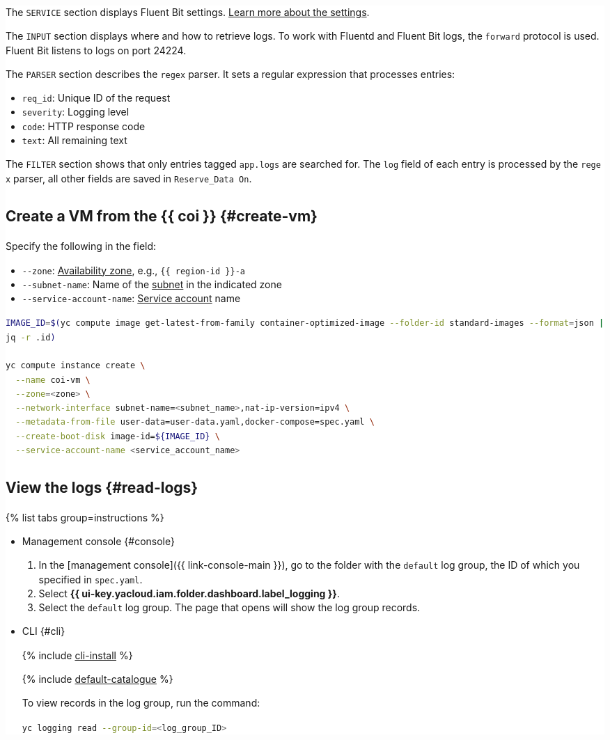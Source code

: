    The `SERVICE` section displays Fluent Bit settings. [Learn more about the settings](https://docs.fluentbit.io/manual/administration/configuring-fluent-bit).

   The `INPUT` section displays where and how to retrieve logs. To work with Fluentd and Fluent Bit logs, the `forward` protocol is used. Fluent Bit listens to logs on port 24224.

   The `PARSER` section describes the `regex` parser. It sets a regular expression that processes entries:
   * `req_id`: Unique ID of the request
   * `severity`: Logging level
   * `code`: HTTP response code
   * `text`: All remaining text

   The `FILTER` section shows that only entries tagged `app.logs` are searched for. The `log` field of each entry is processed by the `regex` parser, all other fields are saved in `Reserve_Data On`.

## Create a VM from the {{ coi }} {#create-vm}

Specify the following in the field:
* `--zone`: [Availability zone](../../overview/concepts/geo-scope.md), e.g., `{{ region-id }}-a`
* `--subnet-name`: Name of the [subnet](../../vpc/concepts/network.md#subnet) in the indicated zone
* `--service-account-name`: [Service account](../../iam/concepts/users/service-accounts.md) name

```bash
IMAGE_ID=$(yc compute image get-latest-from-family container-optimized-image --folder-id standard-images --format=json | jq -r .id)

yc compute instance create \
  --name coi-vm \
  --zone=<zone> \
  --network-interface subnet-name=<subnet_name>,nat-ip-version=ipv4 \
  --metadata-from-file user-data=user-data.yaml,docker-compose=spec.yaml \
  --create-boot-disk image-id=${IMAGE_ID} \
  --service-account-name <service_account_name>
```

## View the logs {#read-logs}

{% list tabs group=instructions %}

- Management console {#console}

   1. In the [management console]({{ link-console-main }}), go to the folder with the `default` log group, the ID of which you specified in `spec.yaml`.
   1. Select **{{ ui-key.yacloud.iam.folder.dashboard.label_logging }}**.
   1. Select the `default` log group. The page that opens will show the log group records.

- CLI {#cli}

   {% include [cli-install](../../_includes/cli-install.md) %}

   {% include [default-catalogue](../../_includes/default-catalogue.md) %}

   To view records in the log group, run the command:

   ```bash
   yc logging read --group-id=<log_group_ID>
   ```
